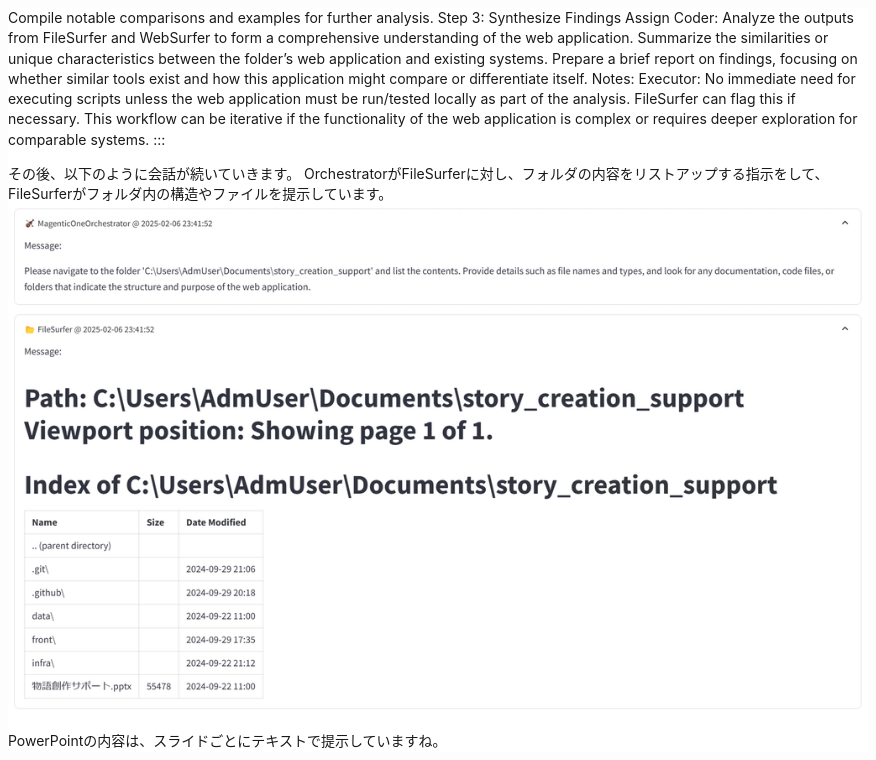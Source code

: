 Compile notable comparisons and examples for further analysis.
Step 3: Synthesize Findings
Assign Coder:
Analyze the outputs from FileSurfer and WebSurfer to form a comprehensive understanding of the web application.
Summarize the similarities or unique characteristics between the folder’s web application and existing systems.
Prepare a brief report on findings, focusing on whether similar tools exist and how this application might compare or differentiate itself.
Notes:
Executor: No immediate need for executing scripts unless the web application must be run/tested locally as part of the analysis. FileSurfer can flag this if necessary.
This workflow can be iterative if the functionality of the web application is complex or requires deeper exploration for comparable systems.
:::

その後、以下のように会話が続いていきます。
OrchestratorがFileSurferに対し、フォルダの内容をリストアップする指示をして、FileSurferがフォルダ内の構造やファイルを提示しています。
![](/images/dreamteam-autogen/2025-02-06-23-55-59.png)

PowerPointの内容は、スライドごとにテキストで提示していますね。